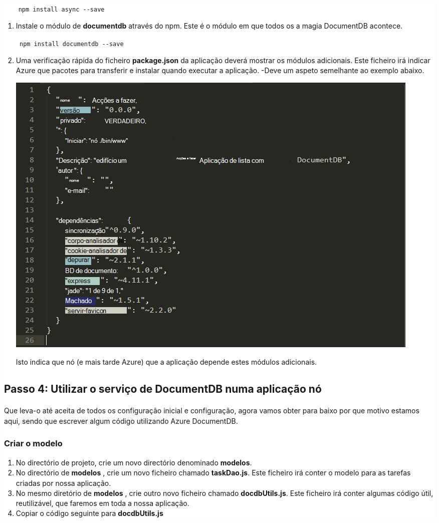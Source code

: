         npm install async --save

1. Instale o módulo de **documentdb** através do npm. Este é o módulo em que todos os a magia DocumentDB acontece.

        npm install documentdb --save

3. Uma verificação rápida do ficheiro **package.json** da aplicação deverá mostrar os módulos adicionais. Este ficheiro irá indicar Azure que pacotes para transferir e instalar quando executar a aplicação. -Deve um aspeto semelhante ao exemplo abaixo.

    ![Captura de ecrã do separador package.json](./media/documentdb-nodejs-application/image17.png)

    Isto indica que nó (e mais tarde Azure) que a aplicação depende estes módulos adicionais.

## <a name="_Toc395783180"></a>Passo 4: Utilizar o serviço de DocumentDB numa aplicação nó

Que leva-o até aceita de todos os configuração inicial e configuração, agora vamos obter para baixo por que motivo estamos aqui, sendo que escrever algum código utilizando Azure DocumentDB.

### <a name="create-the-model"></a>Criar o modelo

1. No directório de projeto, crie um novo directório denominado **modelos**.
2. No directório de **modelos** , crie um novo ficheiro chamado **taskDao.js**. Este ficheiro irá conter o modelo para as tarefas criadas por nossa aplicação.
3. No mesmo diretório de **modelos** , crie outro novo ficheiro chamado **docdbUtils.js**. Este ficheiro irá conter algumas código útil, reutilizável, que faremos em toda a nossa aplicação. 
4. Copiar o código seguinte para **docdbUtils.js**

